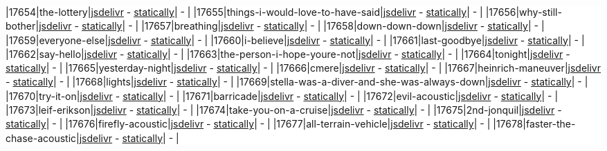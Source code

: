 |17654|the-lottery|[jsdelivr](https://cdn.jsdelivr.net/gh/dbchord/c7-1-3/15001-20000/17501-18000/the-lottery.webp) - [statically](https://cdn.statically.io/gh/dbchord/c7-1-3/i/15001-20000/17501-18000/the-lottery.webp)| - |
|17655|things-i-would-love-to-have-said|[jsdelivr](https://cdn.jsdelivr.net/gh/dbchord/c7-1-3/15001-20000/17501-18000/things-i-would-love-to-have-said.webp) - [statically](https://cdn.statically.io/gh/dbchord/c7-1-3/i/15001-20000/17501-18000/things-i-would-love-to-have-said.webp)| - |
|17656|why-still-bother|[jsdelivr](https://cdn.jsdelivr.net/gh/dbchord/c7-1-3/15001-20000/17501-18000/why-still-bother.webp) - [statically](https://cdn.statically.io/gh/dbchord/c7-1-3/i/15001-20000/17501-18000/why-still-bother.webp)| - |
|17657|breathing|[jsdelivr](https://cdn.jsdelivr.net/gh/dbchord/c7-1-3/15001-20000/17501-18000/breathing.webp) - [statically](https://cdn.statically.io/gh/dbchord/c7-1-3/i/15001-20000/17501-18000/breathing.webp)| - |
|17658|down-down-down|[jsdelivr](https://cdn.jsdelivr.net/gh/dbchord/c7-1-3/15001-20000/17501-18000/down-down-down.webp) - [statically](https://cdn.statically.io/gh/dbchord/c7-1-3/i/15001-20000/17501-18000/down-down-down.webp)| - |
|17659|everyone-else|[jsdelivr](https://cdn.jsdelivr.net/gh/dbchord/c7-1-3/15001-20000/17501-18000/everyone-else.webp) - [statically](https://cdn.statically.io/gh/dbchord/c7-1-3/i/15001-20000/17501-18000/everyone-else.webp)| - |
|17660|i-believe|[jsdelivr](https://cdn.jsdelivr.net/gh/dbchord/c7-1-3/15001-20000/17501-18000/i-believe.webp) - [statically](https://cdn.statically.io/gh/dbchord/c7-1-3/i/15001-20000/17501-18000/i-believe.webp)| - |
|17661|last-goodbye|[jsdelivr](https://cdn.jsdelivr.net/gh/dbchord/c7-1-3/15001-20000/17501-18000/last-goodbye.webp) - [statically](https://cdn.statically.io/gh/dbchord/c7-1-3/i/15001-20000/17501-18000/last-goodbye.webp)| - |
|17662|say-hello|[jsdelivr](https://cdn.jsdelivr.net/gh/dbchord/c7-1-3/15001-20000/17501-18000/say-hello.webp) - [statically](https://cdn.statically.io/gh/dbchord/c7-1-3/i/15001-20000/17501-18000/say-hello.webp)| - |
|17663|the-person-i-hope-youre-not|[jsdelivr](https://cdn.jsdelivr.net/gh/dbchord/c7-1-3/15001-20000/17501-18000/the-person-i-hope-youre-not.webp) - [statically](https://cdn.statically.io/gh/dbchord/c7-1-3/i/15001-20000/17501-18000/the-person-i-hope-youre-not.webp)| - |
|17664|tonight|[jsdelivr](https://cdn.jsdelivr.net/gh/dbchord/c7-1-3/15001-20000/17501-18000/tonight.webp) - [statically](https://cdn.statically.io/gh/dbchord/c7-1-3/i/15001-20000/17501-18000/tonight.webp)| - |
|17665|yesterday-night|[jsdelivr](https://cdn.jsdelivr.net/gh/dbchord/c7-1-3/15001-20000/17501-18000/yesterday-night.webp) - [statically](https://cdn.statically.io/gh/dbchord/c7-1-3/i/15001-20000/17501-18000/yesterday-night.webp)| - |
|17666|cmere|[jsdelivr](https://cdn.jsdelivr.net/gh/dbchord/c7-1-3/15001-20000/17501-18000/cmere.webp) - [statically](https://cdn.statically.io/gh/dbchord/c7-1-3/i/15001-20000/17501-18000/cmere.webp)| - |
|17667|heinrich-maneuver|[jsdelivr](https://cdn.jsdelivr.net/gh/dbchord/c7-1-3/15001-20000/17501-18000/heinrich-maneuver.webp) - [statically](https://cdn.statically.io/gh/dbchord/c7-1-3/i/15001-20000/17501-18000/heinrich-maneuver.webp)| - |
|17668|lights|[jsdelivr](https://cdn.jsdelivr.net/gh/dbchord/c7-1-3/15001-20000/17501-18000/lights.webp) - [statically](https://cdn.statically.io/gh/dbchord/c7-1-3/i/15001-20000/17501-18000/lights.webp)| - |
|17669|stella-was-a-diver-and-she-was-always-down|[jsdelivr](https://cdn.jsdelivr.net/gh/dbchord/c7-1-3/15001-20000/17501-18000/stella-was-a-diver-and-she-was-always-down.webp) - [statically](https://cdn.statically.io/gh/dbchord/c7-1-3/i/15001-20000/17501-18000/stella-was-a-diver-and-she-was-always-down.webp)| - |
|17670|try-it-on|[jsdelivr](https://cdn.jsdelivr.net/gh/dbchord/c7-1-3/15001-20000/17501-18000/try-it-on.webp) - [statically](https://cdn.statically.io/gh/dbchord/c7-1-3/i/15001-20000/17501-18000/try-it-on.webp)| - |
|17671|barricade|[jsdelivr](https://cdn.jsdelivr.net/gh/dbchord/c7-1-3/15001-20000/17501-18000/barricade.webp) - [statically](https://cdn.statically.io/gh/dbchord/c7-1-3/i/15001-20000/17501-18000/barricade.webp)| - |
|17672|evil-acoustic|[jsdelivr](https://cdn.jsdelivr.net/gh/dbchord/c7-1-3/15001-20000/17501-18000/evil-acoustic.webp) - [statically](https://cdn.statically.io/gh/dbchord/c7-1-3/i/15001-20000/17501-18000/evil-acoustic.webp)| - |
|17673|leif-erikson|[jsdelivr](https://cdn.jsdelivr.net/gh/dbchord/c7-1-3/15001-20000/17501-18000/leif-erikson.webp) - [statically](https://cdn.statically.io/gh/dbchord/c7-1-3/i/15001-20000/17501-18000/leif-erikson.webp)| - |
|17674|take-you-on-a-cruise|[jsdelivr](https://cdn.jsdelivr.net/gh/dbchord/c7-1-3/15001-20000/17501-18000/take-you-on-a-cruise.webp) - [statically](https://cdn.statically.io/gh/dbchord/c7-1-3/i/15001-20000/17501-18000/take-you-on-a-cruise.webp)| - |
|17675|2nd-jonquil|[jsdelivr](https://cdn.jsdelivr.net/gh/dbchord/c7-1-3/15001-20000/17501-18000/2nd-jonquil.webp) - [statically](https://cdn.statically.io/gh/dbchord/c7-1-3/i/15001-20000/17501-18000/2nd-jonquil.webp)| - |
|17676|firefly-acoustic|[jsdelivr](https://cdn.jsdelivr.net/gh/dbchord/c7-1-3/15001-20000/17501-18000/firefly-acoustic.webp) - [statically](https://cdn.statically.io/gh/dbchord/c7-1-3/i/15001-20000/17501-18000/firefly-acoustic.webp)| - |
|17677|all-terrain-vehicle|[jsdelivr](https://cdn.jsdelivr.net/gh/dbchord/c7-1-3/15001-20000/17501-18000/all-terrain-vehicle.webp) - [statically](https://cdn.statically.io/gh/dbchord/c7-1-3/i/15001-20000/17501-18000/all-terrain-vehicle.webp)| - |
|17678|faster-the-chase-acoustic|[jsdelivr](https://cdn.jsdelivr.net/gh/dbchord/c7-1-3/15001-20000/17501-18000/faster-the-chase-acoustic.webp) - [statically](https://cdn.statically.io/gh/dbchord/c7-1-3/i/15001-20000/17501-18000/faster-the-chase-acoustic.webp)| - |